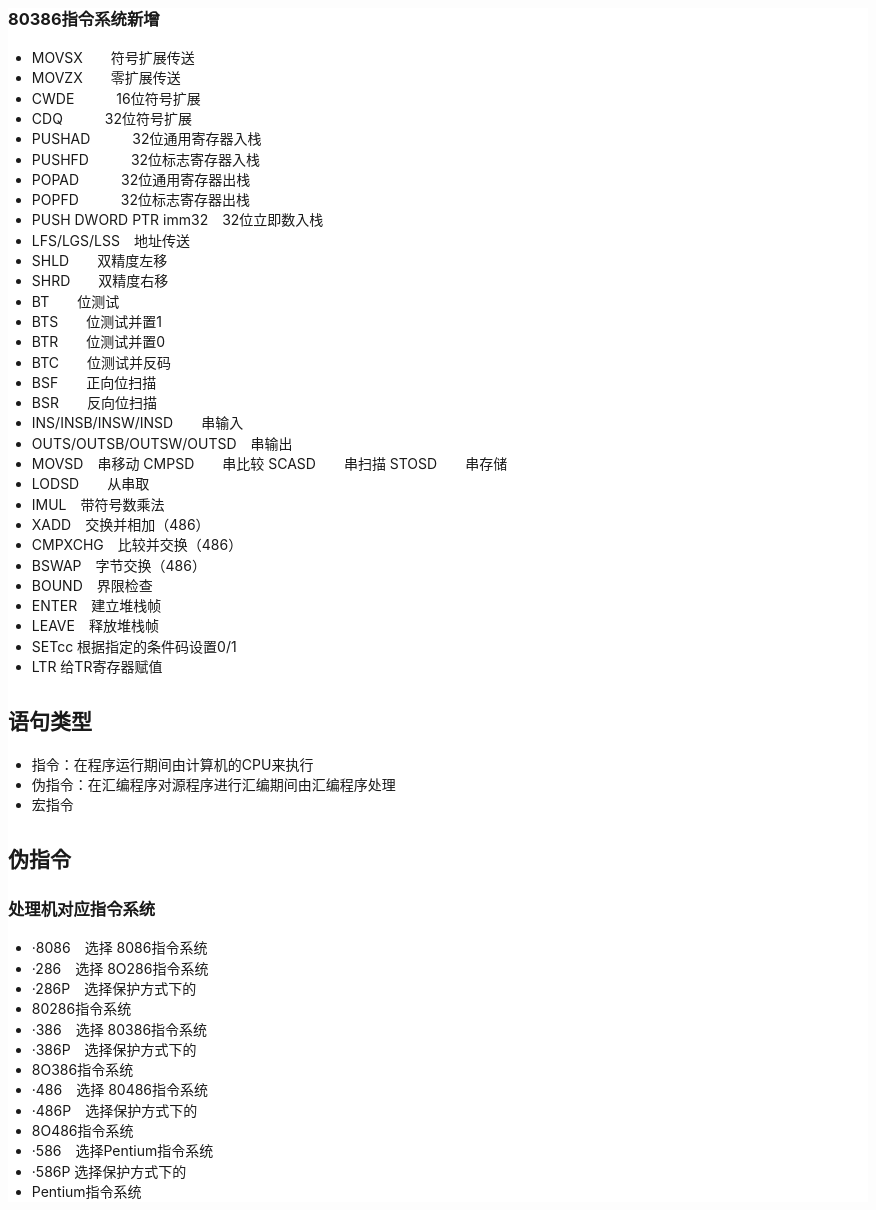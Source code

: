 
### 80386指令系统新增

- MOVSX　　符号扩展传送
- MOVZX　　零扩展传送
- CWDE　　　16位符号扩展
- CDQ　　　32位符号扩展
- PUSHAD　　　32位通用寄存器入栈
- PUSHFD　　　32位标志寄存器入栈
- POPAD　　　32位通用寄存器出栈
- POPFD　　　32位标志寄存器出栈
- PUSH DWORD PTR imm32　32位立即数入栈
- LFS/LGS/LSS　地址传送
- SHLD　　双精度左移
- SHRD　　双精度右移
- BT　　位测试
- BTS　　位测试并置1
- BTR　　位测试并置0
- BTC　　位测试并反码
- BSF　　正向位扫描
- BSR　　反向位扫描
- INS/INSB/INSW/INSD　　串输入
- OUTS/OUTSB/OUTSW/OUTSD　串输出
- MOVSD　串移动
  CMPSD　　串比较
  SCASD　　串扫描
  STOSD　　串存储
- LODSD　　从串取
- IMUL　带符号数乘法
- XADD　交换并相加（486）
- CMPXCHG　比较并交换（486）
- BSWAP　字节交换（486）
- BOUND　界限检查
- ENTER　建立堆栈帧
- LEAVE　释放堆栈帧
- SETcc 根据指定的条件码设置0/1
- LTR 给TR寄存器赋值

##  语句类型

- 指令：在程序运行期间由计算机的CPU来执行
- 伪指令：在汇编程序对源程序进行汇编期间由汇编程序处理
- 宏指令

## 伪指令

### 处理机对应指令系统

- ·8086　选择 8086指令系统
- ·286　选择 8O286指令系统
- ·286P　选择保护方式下的 
- 80286指令系统
- ·386　选择 80386指令系统
- ·386P　选择保护方式下的 
- 8O386指令系统
- ·486　选择 80486指令系统
- ·486P　选择保护方式下的 
- 8O486指令系统
- ·586　选择Pentium指令系统
- ·586P 选择保护方式下的
- Pentium指令系统
